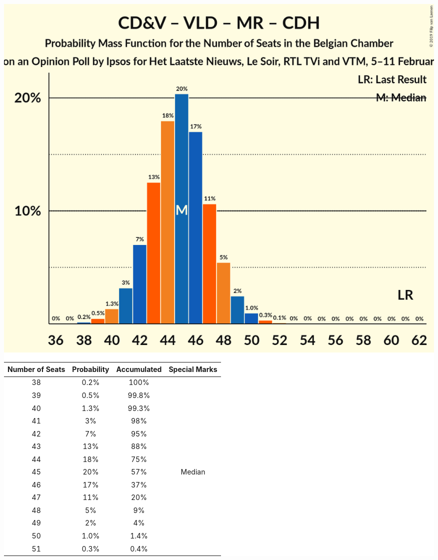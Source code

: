 ![Graph with seats probability mass function not yet produced](2019-02-11-Ipsos-coalitions-seats-pmf-cdv–vld–mr–cdh.png "Seats Probability Mass Function")

| Number of Seats | Probability | Accumulated | Special Marks |
|:---------------:|:-----------:|:-----------:|:-------------:|
| 38 | 0.2% | 100% |  |
| 39 | 0.5% | 99.8% |  |
| 40 | 1.3% | 99.3% |  |
| 41 | 3% | 98% |  |
| 42 | 7% | 95% |  |
| 43 | 13% | 88% |  |
| 44 | 18% | 75% |  |
| 45 | 20% | 57% | Median |
| 46 | 17% | 37% |  |
| 47 | 11% | 20% |  |
| 48 | 5% | 9% |  |
| 49 | 2% | 4% |  |
| 50 | 1.0% | 1.4% |  |
| 51 | 0.3% | 0.4% |  |
